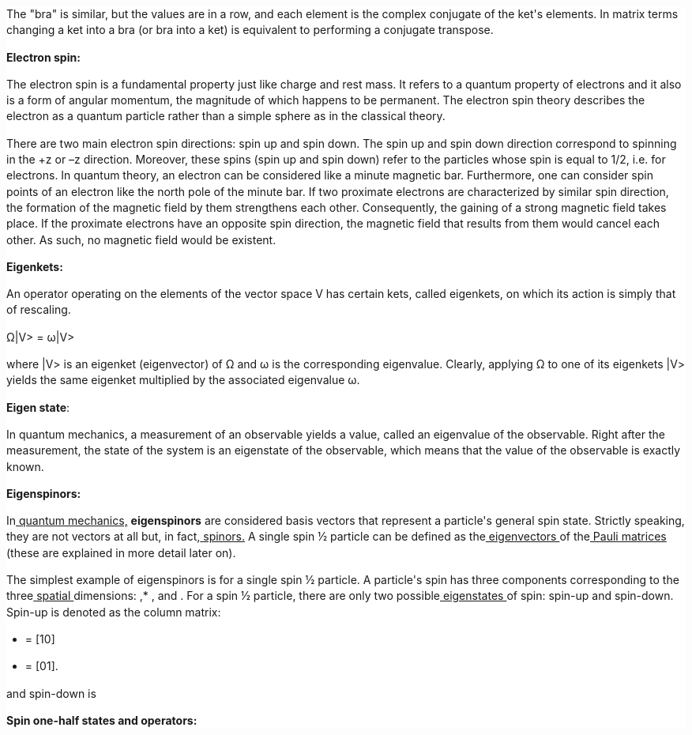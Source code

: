 The  "bra"  is  similar,  but  the  values  are  in  a row,  and  each  element  is  the complex conjugate of the ket's elements. In matrix terms changing a ket into a bra (or bra into a ket) is equivalent to performing a conjugate transpose. 

**Electron spin:**  

The electron spin is a fundamental property just like charge and rest mass. It refers to a quantum property of electrons and it also is a form of angular momentum, the magnitude of which happens to be permanent. The electron spin theory describes the electron as a quantum particle rather than a simple sphere as in the classical theory.  

There are two main electron spin directions: spin up and spin down. The spin up and spin down direction correspond to spinning in the +z or –z direction. Moreover, these spins (spin up and spin down) refer to the particles whose spin is equal to 1/2, i.e. for electrons. In quantum theory, an electron can be considered like a minute magnetic bar. Furthermore, one can consider spin points of an electron like the north pole of the minute bar. If two proximate electrons are characterized by similar spin direction, the formation of the magnetic field by them strengthens each other. Consequently, the gaining of a strong magnetic field takes place. If the proximate electrons have an opposite spin direction, the magnetic field that results from them would cancel each other. As such, no magnetic field would be existent. 

**Eigenkets:**  

An operator operating on the elements of the vector space V has certain kets, called eigenkets, on which its action is simply that of rescaling. 

Ω|V> = ω|V> 

where |V> is an eigenket (eigenvector) of Ω and ω is the corresponding eigenvalue.  Clearly, applying Ω to one of its eigenkets |V> yields the same eigenket multiplied by the associated eigenvalue ω. 

**Eigen state**:   

In quantum mechanics, a measurement of an observable yields a value, called an eigenvalue of the observable. Right after the measurement, the state of the system is an eigenstate of the observable, which means that the value of the observable is exactly known. 

**Eigenspinors:** 

In[ quantum  mechanics,](https://en.wikipedia.org/wiki/Quantum_mechanics) **eigenspinors** are  considered  basis  vectors  that  represent  a particle's general spin state. Strictly speaking, they are not vectors at all but, in fact,[ spinors.](https://en.wikipedia.org/wiki/Spinors) A single spin ½ particle can be defined as the[ eigenvectors ](https://en.wikipedia.org/wiki/Eigenvectors)of the[ Pauli matrices ](https://en.wikipedia.org/wiki/Pauli_matrices)(these  are explained in more detail later on). 

The simplest example of eigenspinors is for a single spin ½ particle. A particle's spin has three components corresponding to the three[ spatial ](https://en.wikipedia.org/wiki/Three-dimensional_space)dimensions:  ,*  , and  . For a spin ½ particle, there are only two possible[ eigenstates ](https://en.wikipedia.org/wiki/Eigenstates)of spin: spin-up and spin-down. Spin-up is denoted as the column matrix:  

+ = [10]  
- = [01]. 

and spin-down is 

**Spin one-half states and operators:** 


[^1]: ℏ   = 
[^3]: Hence, the value of the spin along the positive Y-axis given by: 
[^4]: =  ℏ (√2) 
[^5]: = − 2 2
[^6]: 2. **Electron Spin** 